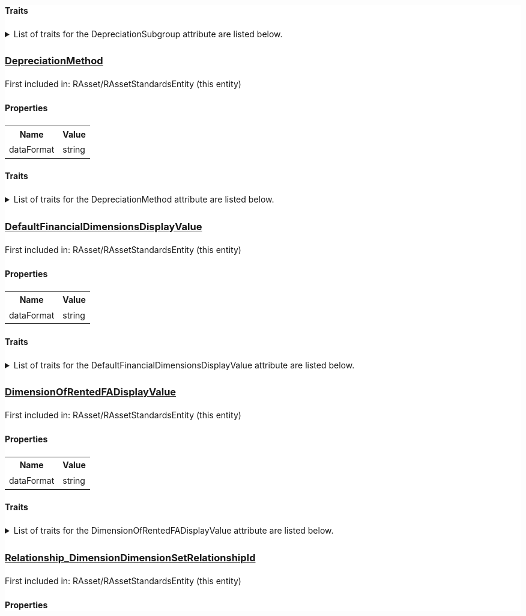 #### Traits

<details><summary>List of traits for the DepreciationSubgroup attribute are listed below.</summary></details>

### <a href=#DepreciationMethod name="DepreciationMethod">DepreciationMethod</a>

First included in: RAsset/RAssetStandardsEntity (this entity)  

#### Properties

<table><tr><th>Name</th><th>Value</th></tr><tr><td>dataFormat</td><td>string</td></tr></table>

#### Traits

<details><summary>List of traits for the DepreciationMethod attribute are listed below.</summary></details>

### <a href=#DefaultFinancialDimensionsDisplayValue name="DefaultFinancialDimensionsDisplayValue">DefaultFinancialDimensionsDisplayValue</a>

First included in: RAsset/RAssetStandardsEntity (this entity)  

#### Properties

<table><tr><th>Name</th><th>Value</th></tr><tr><td>dataFormat</td><td>string</td></tr></table>

#### Traits

<details><summary>List of traits for the DefaultFinancialDimensionsDisplayValue attribute are listed below.</summary></details>

### <a href=#DimensionOfRentedFADisplayValue name="DimensionOfRentedFADisplayValue">DimensionOfRentedFADisplayValue</a>

First included in: RAsset/RAssetStandardsEntity (this entity)  

#### Properties

<table><tr><th>Name</th><th>Value</th></tr><tr><td>dataFormat</td><td>string</td></tr></table>

#### Traits

<details><summary>List of traits for the DimensionOfRentedFADisplayValue attribute are listed below.</summary></details>

### <a href=#Relationship_DimensionDimensionSetRelationshipId name="Relationship_DimensionDimensionSetRelationshipId">Relationship_DimensionDimensionSetRelationshipId</a>

First included in: RAsset/RAssetStandardsEntity (this entity)  

#### Properties
